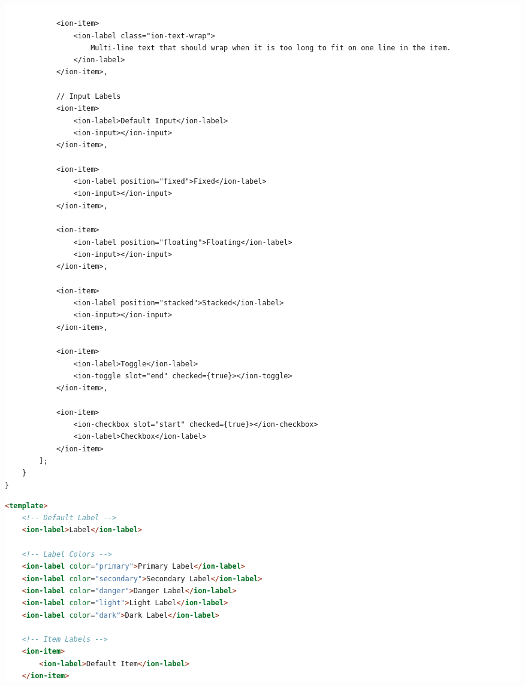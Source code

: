 ```tsx

			<ion-item>
				<ion-label class="ion-text-wrap">
					Multi-line text that should wrap when it is too long to fit on one line in the item.
				</ion-label>
			</ion-item>,

			// Input Labels
			<ion-item>
				<ion-label>Default Input</ion-label>
				<ion-input></ion-input>
			</ion-item>,

			<ion-item>
				<ion-label position="fixed">Fixed</ion-label>
				<ion-input></ion-input>
			</ion-item>,

			<ion-item>
				<ion-label position="floating">Floating</ion-label>
				<ion-input></ion-input>
			</ion-item>,

			<ion-item>
				<ion-label position="stacked">Stacked</ion-label>
				<ion-input></ion-input>
			</ion-item>,

			<ion-item>
				<ion-label>Toggle</ion-label>
				<ion-toggle slot="end" checked={true}></ion-toggle>
			</ion-item>,

			<ion-item>
				<ion-checkbox slot="start" checked={true}></ion-checkbox>
				<ion-label>Checkbox</ion-label>
			</ion-item>
		];
	}
}
```

</TabItem>

<TabItem value="vue">

```html
<template>
	<!-- Default Label -->
	<ion-label>Label</ion-label>

	<!-- Label Colors -->
	<ion-label color="primary">Primary Label</ion-label>
	<ion-label color="secondary">Secondary Label</ion-label>
	<ion-label color="danger">Danger Label</ion-label>
	<ion-label color="light">Light Label</ion-label>
	<ion-label color="dark">Dark Label</ion-label>

	<!-- Item Labels -->
	<ion-item>
		<ion-label>Default Item</ion-label>
	</ion-item>

```
